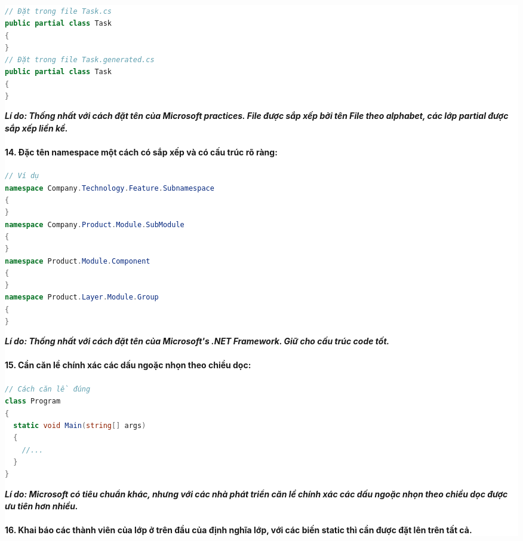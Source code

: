 ```csharp 
// Đặt trong file Task.cs
public partial class Task
{
}
// Đặt trong file Task.generated.cs
public partial class Task
{
}
```

***Lí do: Thống nhất với cách đặt tên của Microsoft practices. File được sắp xếp bởi tên File theo alphabet, các lớp partial được sắp xếp liền kề.***

#### 14. Đặc tên namespace một cách có sắp xếp và có cấu trúc rõ ràng:

```csharp 
// Ví dụ
namespace Company.Technology.Feature.Subnamespace
{
}
namespace Company.Product.Module.SubModule
{
}
namespace Product.Module.Component
{
}
namespace Product.Layer.Module.Group
{
}
```

***Lí do: Thống nhất với cách đặt tên của Microsoft's .NET Framework. Giữ cho cấu trúc code tốt.***

#### 15. Cần căn lề chính xác các dấu ngoặc nhọn theo chiều dọc: 

```csharp 
// Cách căn lề đúng
class Program
{
  static void Main(string[] args)
  {
    //...
  }
}
```

***Lí do: Microsoft có tiêu chuẩn khác, nhưng với các nhà phát triển căn lề chính xác các dấu ngoặc nhọn theo chiều dọc được ưu tiên hơn nhiều.***

#### 16. Khai báo các thành viên của lớp ở trên đầu của định nghĩa lớp, với các biến static thì cần được đặt lên trên tất cả.
